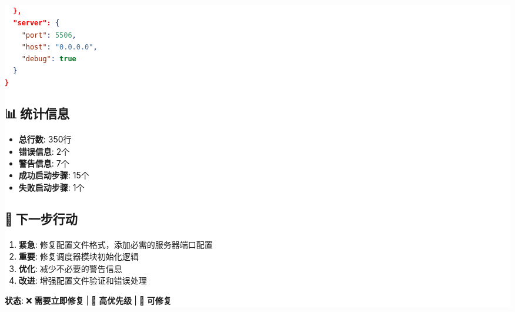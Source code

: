 ```json
  },
  "server": {
    "port": 5506,
    "host": "0.0.0.0",
    "debug": true
  }
}
```

## 📊 统计信息

- **总行数**: 350行
- **错误信息**: 2个
- **警告信息**: 7个
- **成功启动步骤**: 15个
- **失败启动步骤**: 1个

## 🎯 下一步行动

1. **紧急**: 修复配置文件格式，添加必需的服务器端口配置
2. **重要**: 修复调度器模块初始化逻辑
3. **优化**: 减少不必要的警告信息
4. **改进**: 增强配置文件验证和错误处理

**状态**: ❌ **需要立即修复** | 🚨 **高优先级** | 🔧 **可修复**